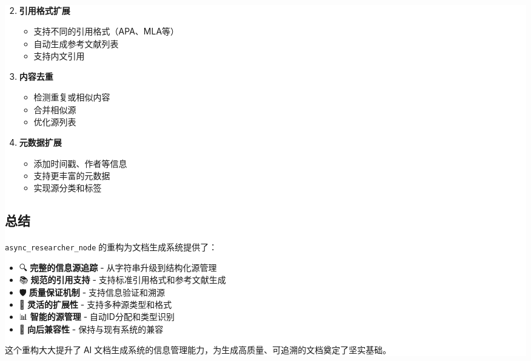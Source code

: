 2. **引用格式扩展**
   - 支持不同的引用格式（APA、MLA等）
   - 自动生成参考文献列表
   - 支持内文引用

3. **内容去重**
   - 检测重复或相似内容
   - 合并相似源
   - 优化源列表

4. **元数据扩展**
   - 添加时间戳、作者等信息
   - 支持更丰富的元数据
   - 实现源分类和标签

## 总结

`async_researcher_node` 的重构为文档生成系统提供了：

- 🔍 **完整的信息源追踪** - 从字符串升级到结构化源管理
- 📚 **规范的引用支持** - 支持标准引用格式和参考文献生成
- 🛡️ **质量保证机制** - 支持信息验证和溯源
- 🔧 **灵活的扩展性** - 支持多种源类型和格式
- 📊 **智能的源管理** - 自动ID分配和类型识别
- 🔄 **向后兼容性** - 保持与现有系统的兼容

这个重构大大提升了 AI 文档生成系统的信息管理能力，为生成高质量、可追溯的文档奠定了坚实基础。 